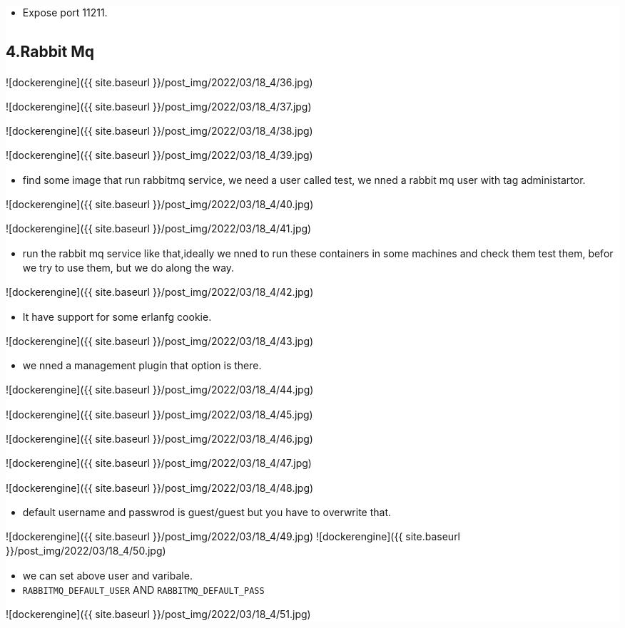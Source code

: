 - Expose port 11211.

## 4.Rabbit Mq

![dockerengine]({{ site.baseurl }}/post_img/2022/03/18_4/36.jpg)

![dockerengine]({{ site.baseurl }}/post_img/2022/03/18_4/37.jpg)

![dockerengine]({{ site.baseurl }}/post_img/2022/03/18_4/38.jpg)

![dockerengine]({{ site.baseurl }}/post_img/2022/03/18_4/39.jpg)

- find some image that run rabbitmq service, we need a user called test, we nned a rabbit mq user with tag administartor.

![dockerengine]({{ site.baseurl }}/post_img/2022/03/18_4/40.jpg)


![dockerengine]({{ site.baseurl }}/post_img/2022/03/18_4/41.jpg)

- run the rabbit mq service like that,ideally we nned to run these containers in some machines and check them test them, befor we try to use them, but we do along the way.

![dockerengine]({{ site.baseurl }}/post_img/2022/03/18_4/42.jpg)

- It have support for some erlanfg cookie.

![dockerengine]({{ site.baseurl }}/post_img/2022/03/18_4/43.jpg)

- we nned a management plugin that option is there.

![dockerengine]({{ site.baseurl }}/post_img/2022/03/18_4/44.jpg)

![dockerengine]({{ site.baseurl }}/post_img/2022/03/18_4/45.jpg)

![dockerengine]({{ site.baseurl }}/post_img/2022/03/18_4/46.jpg)

![dockerengine]({{ site.baseurl }}/post_img/2022/03/18_4/47.jpg)

![dockerengine]({{ site.baseurl }}/post_img/2022/03/18_4/48.jpg)

- default username and passwrod is guest/guest but you have to overwrite that.

![dockerengine]({{ site.baseurl }}/post_img/2022/03/18_4/49.jpg)
![dockerengine]({{ site.baseurl }}/post_img/2022/03/18_4/50.jpg)

- we can set above user and varibale.
- `RABBITMQ_DEFAULT_USER`  AND `RABBITMQ_DEFAULT_PASS`

![dockerengine]({{ site.baseurl }}/post_img/2022/03/18_4/51.jpg)
